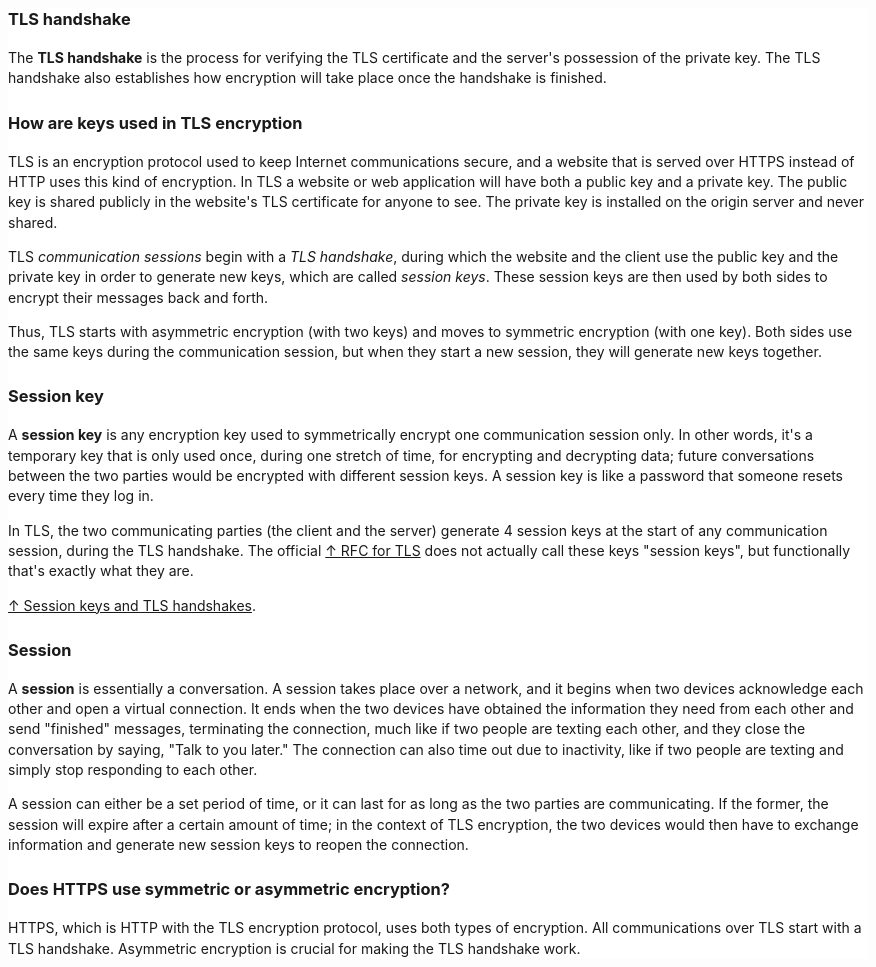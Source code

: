 ### TLS handshake

The **TLS handshake** is the process for verifying the TLS certificate and the server's possession of the private key. The TLS handshake also establishes how encryption will take place once the handshake is finished.

### How are keys used in TLS encryption

TLS is an encryption protocol used to keep Internet communications secure, and a website that is served over HTTPS instead of HTTP uses this kind of encryption. In TLS a website or web application will have both a public key and a private key. The public key is shared publicly in the website's TLS certificate for anyone to see. The private key is installed on the origin server and never shared.

TLS *communication sessions* begin with a *TLS handshake*, during which the website and the client use the public key and the private key in order to generate new keys, which are called *session keys*. These session keys are then used by both sides to encrypt their messages back and forth.

Thus, TLS starts with asymmetric encryption (with two keys) and moves to symmetric encryption (with one key). Both sides use the same keys during the communication session, but when they start a new session, they will generate new keys together.

### Session key

A **session key** is any encryption key used to symmetrically encrypt one communication session only. In other words, it's a temporary key that is only used once, during one stretch of time, for encrypting and decrypting data; future conversations between the two parties would be encrypted with different session keys. A session key is like a password that someone resets every time they log in.

In TLS, the two communicating parties (the client and the server) generate 4 session keys at the start of any communication session, during the TLS handshake. The official [↑ RFC for TLS](https://datatracker.ietf.org/doc/html/rfc5246) does not actually call these keys "session keys", but functionally that's exactly what they are.

[↑ Session keys and TLS handshakes](https://www.cloudflare.com/learning/ssl/what-is-a-session-key).

### Session

A **session** is essentially a conversation. A session takes place over a network, and it begins when two devices acknowledge each other and open a virtual connection. It ends when the two devices have obtained the information they need from each other and send "finished" messages, terminating the connection, much like if two people are texting each other, and they close the conversation by saying, "Talk to you later." The connection can also time out due to inactivity, like if two people are texting and simply stop responding to each other.

A session can either be a set period of time, or it can last for as long as the two parties are communicating. If the former, the session will expire after a certain amount of time; in the context of TLS encryption, the two devices would then have to exchange information and generate new session keys to reopen the connection.

### Does HTTPS use symmetric or asymmetric encryption?

HTTPS, which is HTTP with the TLS encryption protocol, uses both types of encryption. All communications over TLS start with a TLS handshake. Asymmetric encryption is crucial for making the TLS handshake work.
